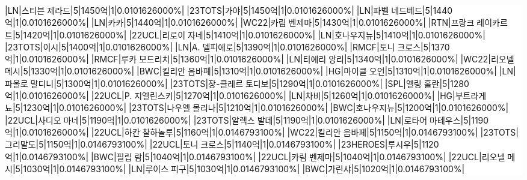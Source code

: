 |LN|스티븐 제라드|5|1450억|1|0.0101626000%|
|23TOTS|가야|5|1450억|1|0.0101626000%|
|LN|파벨 네드베드|5|1440억|1|0.0101626000%|
|LN|카카|5|1440억|1|0.0101626000%|
|WC22|카림 벤제마|5|1430억|1|0.0101626000%|
|RTN|프랑크 레이카르트|5|1420억|1|0.0101626000%|
|22UCL|리로이 자네|5|1410억|1|0.0101626000%|
|LN|호나우지뉴|5|1410억|1|0.0101626000%|
|23TOTS|이시|5|1400억|1|0.0101626000%|
|LN|A. 델피에로|5|1390억|1|0.0101626000%|
|RMCF|토니 크로스|5|1370억|1|0.0101626000%|
|RMCF|루카 모드리치|5|1360억|1|0.0101626000%|
|LN|티에리 앙리|5|1340억|1|0.0101626000%|
|WC22|리오넬 메시|5|1330억|1|0.0101626000%|
|BWC|킬리안 음바페|5|1310억|1|0.0101626000%|
|HG|마이클 오언|5|1310억|1|0.0101626000%|
|LN|파올로 말디니|5|1300억|1|0.0101626000%|
|23TOTS|장-클레르 토디보|5|1290억|1|0.0101626000%|
|SPL|엘링 홀란|5|1280억|1|0.0101626000%|
|22UCL|P. 지엘린스키|5|1270억|1|0.0101626000%|
|LN|차비|5|1260억|1|0.0101626000%|
|HG|부트라게뇨|5|1230억|1|0.0101626000%|
|23TOTS|나우엘 몰리나|5|1210억|1|0.0101626000%|
|BWC|호나우지뉴|5|1200억|1|0.0101626000%|
|22UCL|사디오 마네|5|1190억|1|0.0101626000%|
|23TOTS|알렉스 발데|5|1190억|1|0.0101626000%|
|LN|로타어 마테우스|5|1190억|1|0.0101626000%|
|22UCL|하칸 찰하놀루|5|1160억|1|0.0146793100%|
|WC22|킬리안 음바페|5|1150억|1|0.0146793100%|
|23TOTS|그리말도|5|1150억|1|0.0146793100%|
|22UCL|토니 크로스|5|1140억|1|0.0146793100%|
|23HEROES|루시우|5|1120억|1|0.0146793100%|
|BWC|필립 람|5|1040억|1|0.0146793100%|
|22UCL|카림 벤제마|5|1040억|1|0.0146793100%|
|22UCL|리오넬 메시|5|1030억|1|0.0146793100%|
|LN|루이스 피구|5|1030억|1|0.0146793100%|
|BWC|가린샤|5|1020억|1|0.0146793100%|